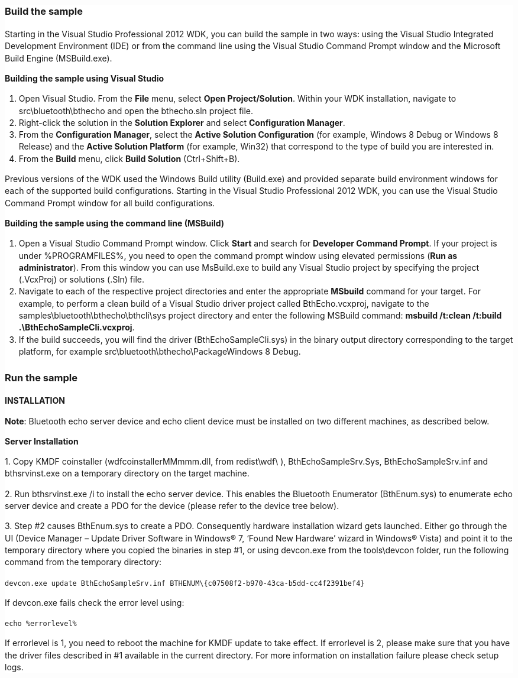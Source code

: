 </table>
<h3>Build the sample</h3>
<p>Starting in the Visual Studio Professional&nbsp;2012 WDK, you can build the sample in two ways: using the Visual Studio Integrated Development Environment (IDE) or from the command line using the Visual Studio Command Prompt window and the Microsoft Build Engine
 (MSBuild.exe).</p>
<p class="proch"><b>Building the sample using Visual Studio</b></p>
<ol>
<li>Open Visual Studio. From the <b>File</b> menu, select <b>Open Project/Solution</b>. Within your WDK installation, navigate to src\bluetooth\bthecho and open the bthecho.sln project file.
</li><li>Right-click the solution in the <b>Solution Explorer</b> and select <b>Configuration Manager</b>.
</li><li>From the <b>Configuration Manager</b>, select the <b>Active Solution Configuration</b> (for example, Windows&nbsp;8 Debug or Windows&nbsp;8 Release) and the
<b>Active Solution Platform</b> (for example, Win32) that correspond to the type of build you are interested in.
</li><li>From the <b>Build</b> menu, click <b>Build Solution</b> (Ctrl&#43;Shift&#43;B). </li></ol>
<p>Previous versions of the WDK used the Windows Build utility (Build.exe) and provided separate build environment windows for each of the supported build configurations. Starting in the Visual Studio Professional&nbsp;2012 WDK, you can use the Visual Studio Command
 Prompt window for all build configurations.</p>
<p class="proch"><b>Building the sample using the command line (MSBuild)</b></p>
<ol>
<li>Open a Visual Studio Command Prompt window. Click <b>Start</b> and search for
<b>Developer Command Prompt</b>. If your project is under %PROGRAMFILES%, you need to open the command prompt window using elevated permissions (<b>Run as administrator</b>). From this window you can use MsBuild.exe to build any Visual Studio project by specifying
 the project (.VcxProj) or solutions (.Sln) file. </li><li>Navigate to each of the respective project directories and enter the appropriate
<b>MSbuild</b> command for your target. For example, to perform a clean build of a Visual Studio driver project called BthEcho.vcxproj, navigate to the samples\bluetooth\bthecho\bthcli\sys project directory and enter the following MSBuild command:
<b>msbuild /t:clean /t:build .\BthEchoSampleCli.vcxproj</b>. </li><li>If the build succeeds, you will find the driver (BthEchoSampleCli.sys) in the binary output directory corresponding to the target platform, for example src\bluetooth\bthecho\PackageWindows&nbsp;8 Debug.
</li></ol>
<h3>Run the sample</h3>
<p><b>INSTALLATION</b> </p>
<p><b>Note</b>: Bluetooth echo server device and echo client device must be installed on two different machines, as described below.</p>
<p><b>Server Installation</b> </p>
<p>1. Copy KMDF coinstaller (wdfcoinstallerMMmmm.dll, from redist\wdf\ ), BthEchoSampleSrv.Sys, BthEchoSampleSrv.inf and bthsrvinst.exe on a temporary directory on the target machine.</p>
<p>2. Run bthsrvinst.exe /i to install the echo server device. This enables the Bluetooth Enumerator (BthEnum.sys) to enumerate echo server device and create a PDO for the device (please refer to the device tree below).</p>
<p>3. Step #2 causes BthEnum.sys to create a PDO. Consequently hardware installation wizard gets launched. Either go through the UI (Device Manager – Update Driver Software in Windows® 7, ‘Found New Hardware’ wizard in Windows® Vista) and point it to the temporary
 directory where you copied the binaries in step #1, or using devcon.exe from the tools\devcon folder, run the following command from the temporary directory:</p>
<p></p>
<pre class="syntax"><code>devcon.exe update BthEchoSampleSrv.inf BTHENUM\{c07508f2-b970-43ca-b5dd-cc4f2391bef4}</code></pre>
<p></p>
<p>If devcon.exe fails check the error level using:</p>
<p></p>
<pre class="syntax"><code>echo %errorlevel%</code></pre>
<p></p>
<p>If errorlevel is 1, you need to reboot the machine for KMDF update to take effect. If errorlevel is 2, please make sure that you have the driver files described in #1 available in the current directory. For more information on installation failure please
 check setup logs.</p>